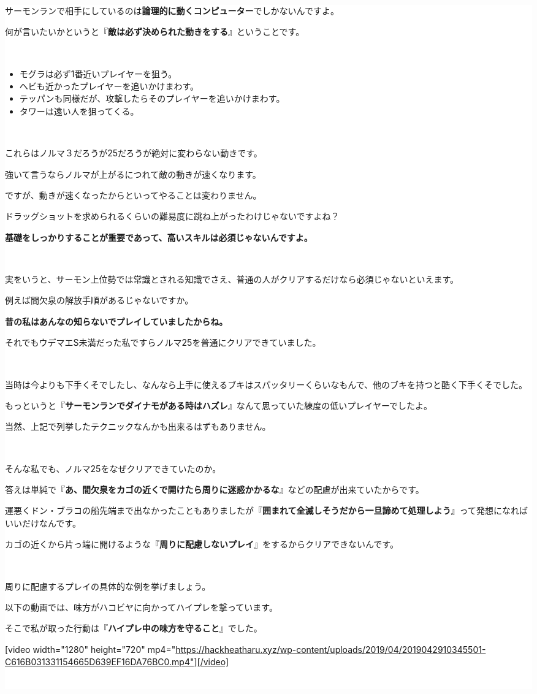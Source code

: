 サーモンランで相手にしているのは<strong>論理的に動くコンピューター</strong>でしかないんですよ。

何が言いたいかというと『<strong>敵は必ず決められた動きをする</strong>』ということです。

&nbsp;
<ul>
 	<li>モグラは必ず1番近いプレイヤーを狙う。</li>
 	<li>ヘビも近かったプレイヤーを追いかけまわす。</li>
 	<li>テッパンも同様だが、攻撃したらそのプレイヤーを追いかけまわす。</li>
 	<li>タワーは遠い人を狙ってくる。</li>
</ul>
&nbsp;

これらはノルマ３だろうが25だろうが絶対に変わらない動きです。

強いて言うならノルマが上がるにつれて敵の動きが速くなります。

ですが、動きが速くなったからといってやることは変わりません。

ドラッグショットを求められるくらいの難易度に跳ね上がったわけじゃないですよね？

<strong>基礎をしっかりすることが重要であって、高いスキルは</strong><strong>必須じゃないんですよ。</strong>

&nbsp;

実をいうと、サーモン上位勢では常識とされる知識でさえ、普通の人がクリアするだけなら必須じゃないといえます。

例えば間欠泉の解放手順があるじゃないですか。

<strong>昔の私はあんなの知らないでプレイしていましたからね。</strong>

それでもウデマエS未満だった私ですらノルマ25を普通にクリアできていました。

&nbsp;

当時は今よりも下手くそでしたし、なんなら上手に使えるブキはスパッタリーくらいなもんで、他のブキを持つと酷く下手くそでした。

もっというと『<strong>サーモンランでダイナモがある時はハズレ</strong>』なんて思っていた練度の低いプレイヤーでしたよ。

当然、上記で列挙したテクニックなんかも出来るはずもありません。

&nbsp;

そんな私でも、ノルマ25をなぜクリアできていたのか。

答えは単純で『<strong>あ、間欠泉をカゴの近くで開けたら周りに迷惑かかるな</strong>』などの配慮が出来ていたからです。

運悪くドン・ブラコの船先端まで出なかったこともありましたが『<strong>囲まれて全滅しそうだから一旦諦めて処理しよう</strong>』って発想になればいいだけなんです。

カゴの近くから片っ端に開けるような『<strong>周りに配慮しないプレイ</strong>』をするからクリアできないんです。

&nbsp;

周りに配慮するプレイの具体的な例を挙げましょう。

以下の動画では、味方がハコビヤに向かってハイプレを撃っています。

そこで私が取った行動は『<strong>ハイプレ中の味方を守ること</strong>』でした。

[video width="1280" height="720" mp4="https://hackheatharu.xyz/wp-content/uploads/2019/04/2019042910345501-C616B031331154665D639EF16DA76BC0.mp4"][/video]

&nbsp;
